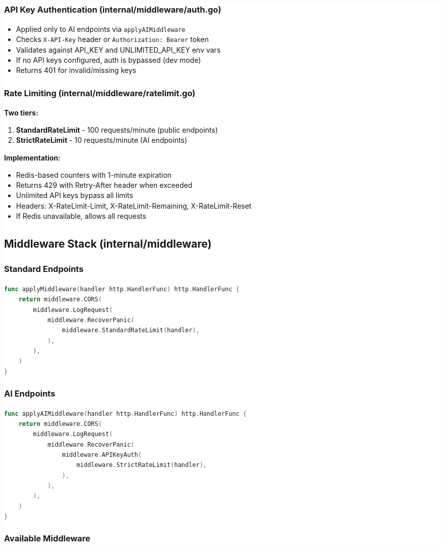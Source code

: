 ### API Key Authentication (internal/middleware/auth.go)

- Applied only to AI endpoints via `applyAIMiddleware`
- Checks `X-API-Key` header or `Authorization: Bearer` token
- Validates against API_KEY and UNLIMITED_API_KEY env vars
- If no API keys configured, auth is bypassed (dev mode)
- Returns 401 for invalid/missing keys

### Rate Limiting (internal/middleware/ratelimit.go)

**Two tiers:**
1. **StandardRateLimit** - 100 requests/minute (public endpoints)
2. **StrictRateLimit** - 10 requests/minute (AI endpoints)

**Implementation:**
- Redis-based counters with 1-minute expiration
- Returns 429 with Retry-After header when exceeded
- Unlimited API keys bypass all limits
- Headers: X-RateLimit-Limit, X-RateLimit-Remaining, X-RateLimit-Reset
- If Redis unavailable, allows all requests

## Middleware Stack (internal/middleware)

### Standard Endpoints
```go
func applyMiddleware(handler http.HandlerFunc) http.HandlerFunc {
    return middleware.CORS(
        middleware.LogRequest(
            middleware.RecoverPanic(
                middleware.StandardRateLimit(handler),
            ),
        ),
    )
}
```

### AI Endpoints
```go
func applyAIMiddleware(handler http.HandlerFunc) http.HandlerFunc {
    return middleware.CORS(
        middleware.LogRequest(
            middleware.RecoverPanic(
                middleware.APIKeyAuth(
                    middleware.StrictRateLimit(handler),
                ),
            ),
        ),
    )
}
```

### Available Middleware
